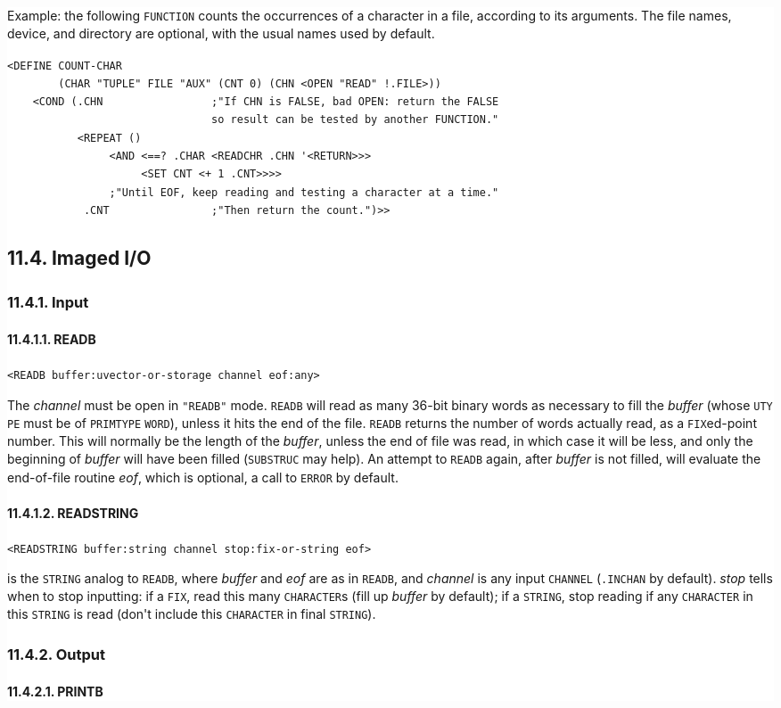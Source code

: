 Example: the following `FUNCTION` counts the occurrences of a
character in a file, according to its arguments. The file names,
device, and directory are optional, with the usual names used by
default.

```no-highlight
<DEFINE COUNT-CHAR
        (CHAR "TUPLE" FILE "AUX" (CNT 0) (CHN <OPEN "READ" !.FILE>))
    <COND (.CHN                 ;"If CHN is FALSE, bad OPEN: return the FALSE
                                so result can be tested by another FUNCTION."
           <REPEAT ()
                <AND <==? .CHAR <READCHR .CHN '<RETURN>>>
                     <SET CNT <+ 1 .CNT>>>>
                ;"Until EOF, keep reading and testing a character at a time."
            .CNT                ;"Then return the count.")>>
```

## 11.4. Imaged I/O

### 11.4.1. Input

#### 11.4.1.1. READB

```no-highlight
<READB buffer:uvector-or-storage channel eof:any>
```

The *channel* must be open in `"READB"` mode. `READB` will read as
many 36-bit binary words as necessary to fill the *buffer* (whose
`UTYPE` must be of `PRIMTYPE` `WORD`), unless it hits the end of the
file. `READB` returns the number of words actually read, as a
`FIX`ed-point number. This will normally be the length of the
*buffer*, unless the end of file was read, in which case it will be
less, and only the beginning of *buffer* will have been filled
(`SUBSTRUC` may help). An attempt to `READB` again, after *buffer* is
not filled, will evaluate the end-of-file routine *eof*, which is
optional, a call to `ERROR` by default.

#### 11.4.1.2. READSTRING

```no-highlight
<READSTRING buffer:string channel stop:fix-or-string eof>
```

is the `STRING` analog to `READB`, where *buffer* and *eof* are as in
`READB`, and *channel* is any input `CHANNEL` (`.INCHAN` by default).
*stop* tells when to stop inputting: if a `FIX`, read this many
`CHARACTER`s (fill up *buffer* by default); if a `STRING`, stop
reading if any `CHARACTER` in this `STRING` is read (don't include
this `CHARACTER` in final `STRING`).

### 11.4.2. Output

#### 11.4.2.1. PRINTB
